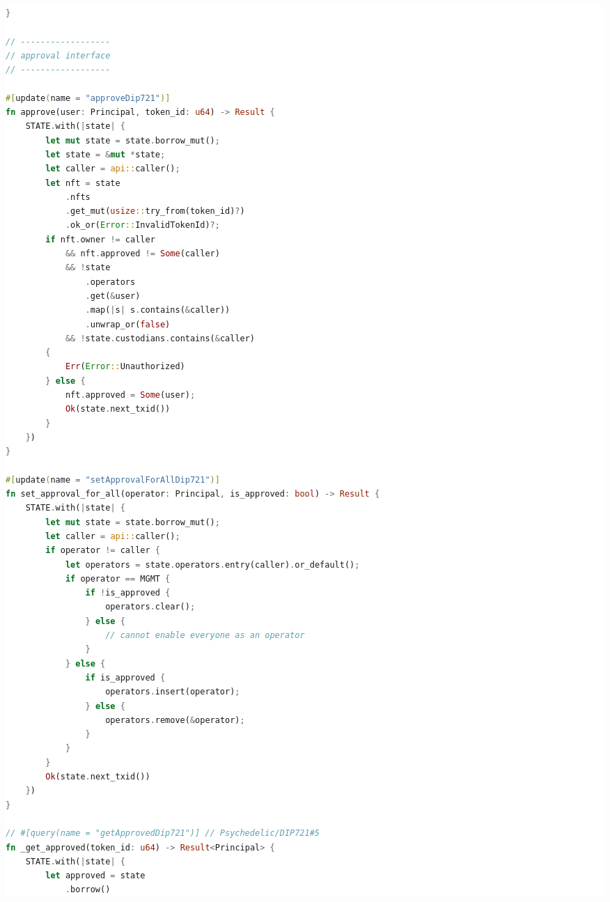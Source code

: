 ```rust
}

// ------------------
// approval interface
// ------------------

#[update(name = "approveDip721")]
fn approve(user: Principal, token_id: u64) -> Result {
    STATE.with(|state| {
        let mut state = state.borrow_mut();
        let state = &mut *state;
        let caller = api::caller();
        let nft = state
            .nfts
            .get_mut(usize::try_from(token_id)?)
            .ok_or(Error::InvalidTokenId)?;
        if nft.owner != caller
            && nft.approved != Some(caller)
            && !state
                .operators
                .get(&user)
                .map(|s| s.contains(&caller))
                .unwrap_or(false)
            && !state.custodians.contains(&caller)
        {
            Err(Error::Unauthorized)
        } else {
            nft.approved = Some(user);
            Ok(state.next_txid())
        }
    })
}

#[update(name = "setApprovalForAllDip721")]
fn set_approval_for_all(operator: Principal, is_approved: bool) -> Result {
    STATE.with(|state| {
        let mut state = state.borrow_mut();
        let caller = api::caller();
        if operator != caller {
            let operators = state.operators.entry(caller).or_default();
            if operator == MGMT {
                if !is_approved {
                    operators.clear();
                } else {
                    // cannot enable everyone as an operator
                }
            } else {
                if is_approved {
                    operators.insert(operator);
                } else {
                    operators.remove(&operator);
                }
            }
        }
        Ok(state.next_txid())
    })
}

// #[query(name = "getApprovedDip721")] // Psychedelic/DIP721#5
fn _get_approved(token_id: u64) -> Result<Principal> {
    STATE.with(|state| {
        let approved = state
            .borrow()
```